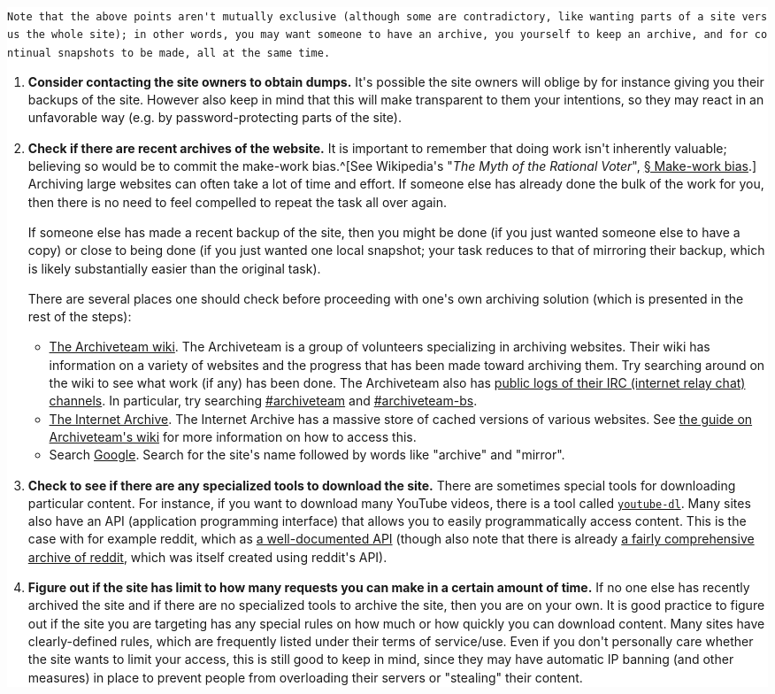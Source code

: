     Note that the above points aren't mutually exclusive (although some are contradictory, like wanting parts of a site versus the whole site); in other words, you may want someone to have an archive, you yourself to keep an archive, and for continual snapshots to be made, all at the same time.

1. **Consider contacting the site owners to obtain dumps.**
It's possible the site owners will oblige by for instance giving you their backups of the site.
However also keep in mind that this will make transparent to them your intentions, so they may react in an unfavorable way (e.g. by password-protecting parts of the site).

1. **Check if there are recent archives of the website.**
It is important to remember that doing work isn't inherently valuable; believing so would be to commit the make-work bias.^[See Wikipedia's "*The Myth of the Rational Voter*", [§ Make-work bias](https://en.wikipedia.org/wiki/The_Myth_of_the_Rational_Voter#Make-work_bias).]
Archiving large websites can often take a lot of time and effort.
If someone else has already done the bulk of the work for you, then there is no need to feel compelled to repeat the task all over again.

    If someone else has made a recent backup of the site, then you might be done (if you just wanted someone else to have a copy) or close to being done (if you just wanted one local snapshot; your task reduces to that of mirroring their backup, which is likely substantially easier than the original task).

    There are several places one should check before proceeding with one's own archiving solution (which is presented in the rest of the steps):

    - [The Archiveteam wiki](http://www.archiveteam.org/index.php?title=Main_Page).
    The Archiveteam is a group of volunteers specializing in archiving websites.
    Their wiki has information on a variety of websites and the progress that has been made toward archiving them.
    Try searching around on the wiki to see what work (if any) has been done.
    The Archiveteam also has [public logs of their IRC (internet relay chat) channels](http://archive.fart.website/bin/irclogger_logs).
    In particular, try searching [\#archiveteam](http://archive.fart.website/bin/irclogger_log_search/archiveteam) and [\#archiveteam-bs](http://archive.fart.website/bin/irclogger_log_search/archiveteam-bs).
    - [The Internet Archive](https://archive.org/).
    The Internet Archive has a massive store of cached versions of various websites.
    See [the guide on Archiveteam's wiki](http://www.archiveteam.org/index.php?title=Internet_Archive#Downloading_from_archive.org) for more information on how to access this.
    - Search [Google](https://www.google.com/).
    Search for the site's name followed by words like "archive" and "mirror".

1. **Check to see if there are any specialized tools to download the site.**
There are sometimes special tools for downloading particular content.
For instance, if you want to download many YouTube videos, there is a tool called [`youtube-dl`](https://github.com/rg3/youtube-dl/).
Many sites also have an API (application programming interface) that allows you to easily programmatically access content.
This is the case with for example reddit, which as [a well-documented API](https://www.reddit.com/dev/api) (though also note that there is already [a fairly comprehensive archive of reddit](http://www.archiveteam.org/index.php?title=Reddit), which was itself created using reddit's API).

1. **Figure out if the site has limit to how many requests you can make in a certain amount of time.**
If no one else has recently archived the site and if there are no specialized tools to archive the site, then you are on your own.
It is good practice to figure out if the site you are targeting has any special rules on how much or how quickly you can download content.
Many sites have clearly-defined rules, which are frequently listed under their terms of service/use.
Even if you don't personally care whether the site wants to limit your access, this is still good to keep in mind, since they may have automatic IP banning (and other measures) in place to prevent people from overloading their servers or "stealing" their content.

